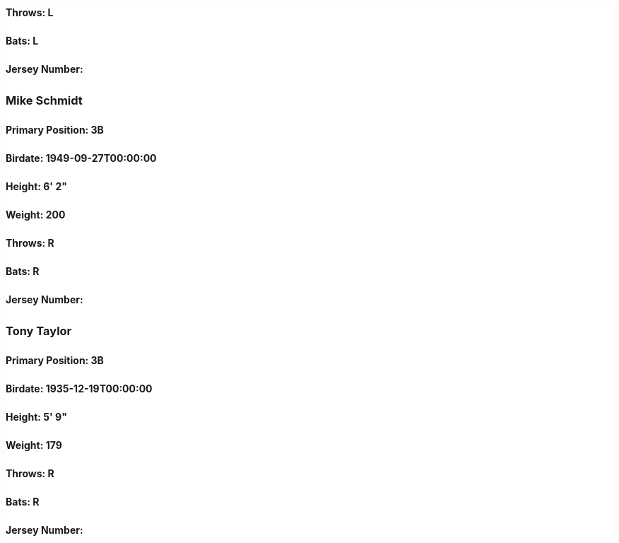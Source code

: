 #### Throws: L
#### Bats: L
#### Jersey Number: 
### Mike Schmidt
#### Primary Position: 3B
#### Birdate: 1949-09-27T00:00:00
#### Height: 6' 2"
#### Weight: 200
#### Throws: R
#### Bats: R
#### Jersey Number: 
### Tony Taylor
#### Primary Position: 3B
#### Birdate: 1935-12-19T00:00:00
#### Height: 5' 9"
#### Weight: 179
#### Throws: R
#### Bats: R
#### Jersey Number: 